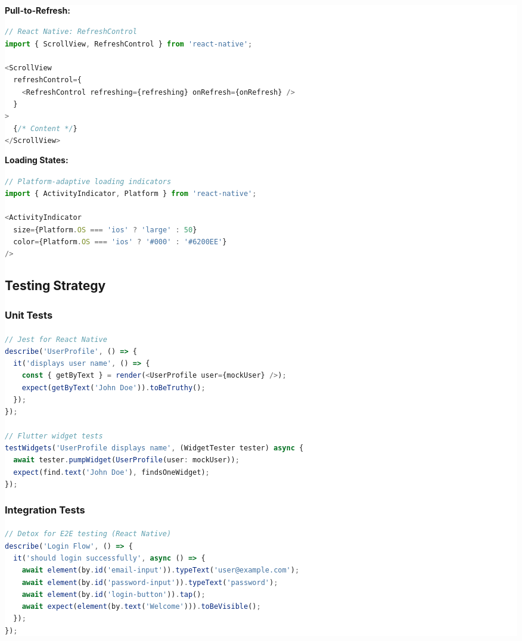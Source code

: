 **Pull-to-Refresh:**
```typescript
// React Native: RefreshControl
import { ScrollView, RefreshControl } from 'react-native';

<ScrollView
  refreshControl={
    <RefreshControl refreshing={refreshing} onRefresh={onRefresh} />
  }
>
  {/* Content */}
</ScrollView>
```

**Loading States:**
```typescript
// Platform-adaptive loading indicators
import { ActivityIndicator, Platform } from 'react-native';

<ActivityIndicator
  size={Platform.OS === 'ios' ? 'large' : 50}
  color={Platform.OS === 'ios' ? '#000' : '#6200EE'}
/>
```

## Testing Strategy

### Unit Tests
```typescript
// Jest for React Native
describe('UserProfile', () => {
  it('displays user name', () => {
    const { getByText } = render(<UserProfile user={mockUser} />);
    expect(getByText('John Doe')).toBeTruthy();
  });
});

// Flutter widget tests
testWidgets('UserProfile displays name', (WidgetTester tester) async {
  await tester.pumpWidget(UserProfile(user: mockUser));
  expect(find.text('John Doe'), findsOneWidget);
});
```

### Integration Tests
```typescript
// Detox for E2E testing (React Native)
describe('Login Flow', () => {
  it('should login successfully', async () => {
    await element(by.id('email-input')).typeText('user@example.com');
    await element(by.id('password-input')).typeText('password');
    await element(by.id('login-button')).tap();
    await expect(element(by.text('Welcome'))).toBeVisible();
  });
});
```

